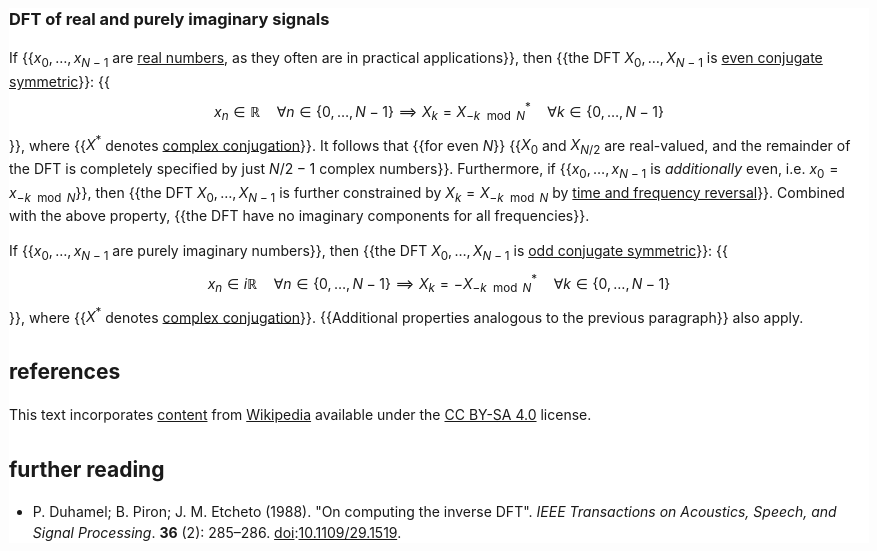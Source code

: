 ### DFT of real and purely imaginary signals

If {{$x_{0}, \ldots, x_{N-1}$ are [real numbers](real%20number.md), as they often are in practical applications}}, then {{the DFT $X_{0}, \ldots, X_{N-1}$ is [even conjugate symmetric](even%20and%20odd%20functions.md)}}: {{$$x_{n}\in \mathbb {R} \quad \forall n\in \{0, \ldots, N-1\}\implies X_{k}=X_{-k\mod N}^{*}\quad \forall k\in \{0, \ldots, N-1\}$$}}, where {{$X^{*}$ denotes [complex conjugation](complex%20conjugate.md)}}. It follows that {{for even $N$}} {{$X_{0}$ and $X_{N/2}$ are real-valued, and the remainder of the DFT is completely specified by just $N/2-1$ complex numbers}}. Furthermore, if {{$x_{0}, \ldots, x_{N - 1}$ is _additionally_ even, i.e. $x_{0} = x_{-k \mod N}$}}, then {{the DFT $X_{0}, \ldots, X_{N-1}$ is further constrained by $X_k = X_{-k \mod N}$ by [time and frequency reversal](#time%20and%20frequency%20reversal)}}. Combined with the above property, {{the DFT have no imaginary components for all frequencies}}. 

If {{$x_{0}, \ldots, x_{N-1}$ are purely imaginary numbers}}, then {{the DFT $X_{0} ,\ldots, X_{N-1}$ is [odd conjugate symmetric](even%20and%20odd%20functions.md)}}: {{$$x_{n}\in i\mathbb {R} \quad \forall n\in \{0, \ldots, N-1\}\implies X_{k}=-X_{-k\mod N}^{*}\quad \forall k\in \{0, \ldots, N-1\}$$}}, where {{$X^{*}$ denotes [complex conjugation](complex%20conjugate.md)}}. {{Additional properties analogous to the previous paragraph}} also apply. 

## references

This text incorporates [content](https://en.wikipedia.org/wiki/discrete_Fourier_transform) from [Wikipedia](Wikipedia.md) available under the [CC BY-SA 4.0](https://creativecommons.org/licenses/by-sa/4.0/) license.

## further reading

- P. Duhamel; B. Piron; J. M. Etcheto (1988). "On computing the inverse DFT". _IEEE Transactions on Acoustics, Speech, and Signal Processing_. __36__ (2): 285–286. [doi](digital%20object%20identifier.md):[10.1109/29.1519](https://doi.org/10.1109%2F29.1519).
